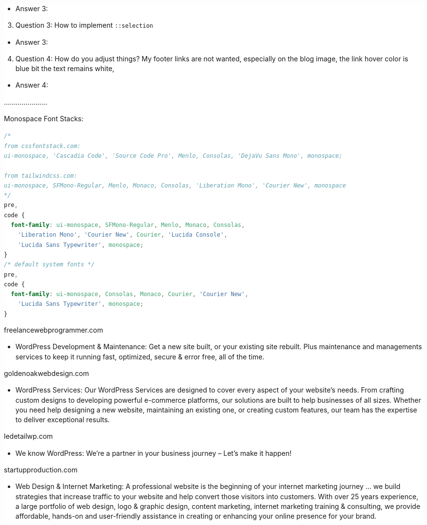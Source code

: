 - Answer 3:

3. Question 3: How to implement `::selection`

- Answer 3:

4. Question 4: How do you adjust things? My footer links are not wanted, especially on the blog image, the link hover color is blue bit the text remains white,

- Answer 4:

......................

Monospace Font Stacks:

```css
/* 
from cssfontstack.com:
ui-monospace, 'Cascadia Code', 'Source Code Pro', Menlo, Consolas, 'DejaVu Sans Mono', monospace;

from tailwindcss.com:
ui-monospace, SFMono-Regular, Menlo, Monaco, Consolas, 'Liberation Mono', 'Courier New', monospace
*/
pre,
code {
  font-family: ui-monospace, SFMono-Regular, Menlo, Monaco, Consolas,
    'Liberation Mono', 'Courier New', Courier, 'Lucida Console',
    'Lucida Sans Typewriter', monospace;
}
/* default system fonts */
pre,
code {
  font-family: ui-monospace, Consolas, Monaco, Courier, 'Courier New',
    'Lucida Sans Typewriter', monospace;
}
```

freelancewebprogrammer.com

- WordPress Development & Maintenance: Get a new site built, or your existing site rebuilt. Plus maintenance and managements services to keep it running fast, optimized, secure & error free, all of the time.

goldenoakwebdesign.com

- WordPress Services: Our WordPress Services are designed to cover every aspect of your website’s needs. From crafting custom designs to developing powerful e-commerce platforms, our solutions are built to help businesses of all sizes. Whether you need help designing a new website, maintaining an existing one, or creating custom features, our team has the expertise to deliver exceptional results.

ledetailwp.com

- We know WordPress: We’re a partner in your business journey – Let’s make it happen!

startupproduction.com

- Web Design & Internet Marketing: A professional website is the beginning of your internet marketing journey … we build strategies that increase traffic to your website and help convert those visitors into customers. With over 25 years experience, a large portfolio of web design, logo & graphic design, content marketing, internet marketing training & consulting, we provide affordable, hands-on and user-friendly assistance in creating or enhancing your online presence for your brand.
